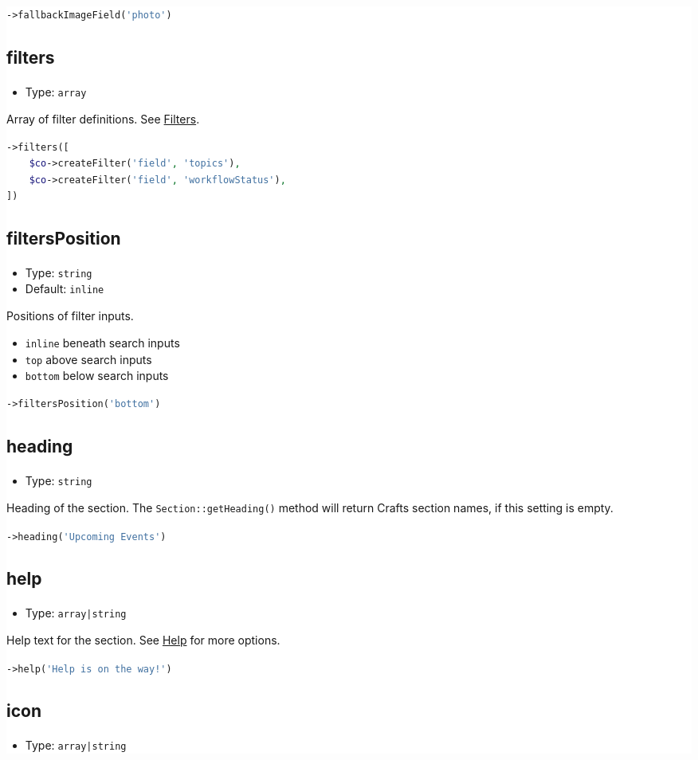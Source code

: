 ```php
->fallbackImageField('photo')
```

## filters 

* Type: `array`

Array of filter definitions. See [Filters](../pagecontent/filters).

```php
->filters([   
    $co->createFilter('field', 'topics'),    
    $co->createFilter('field', 'workflowStatus'),
])
```

## filtersPosition

* Type: `string`
* Default: `inline`

Positions of filter inputs.

* `inline` beneath search inputs
* `top` above search inputs
* `bottom` below search inputs

```php
->filtersPosition('bottom')
```

## heading 

* Type: `string`

Heading of the section. The `Section::getHeading()` method will return Crafts section names, if this setting is empty.

```php
->heading('Upcoming Events')
```

## help 

* Type: `array|string`

Help text for the section. See [Help](../pagecontent/help) for more options.

```php
->help('Help is on the way!')
```

## icon 

* Type: `array|string`
